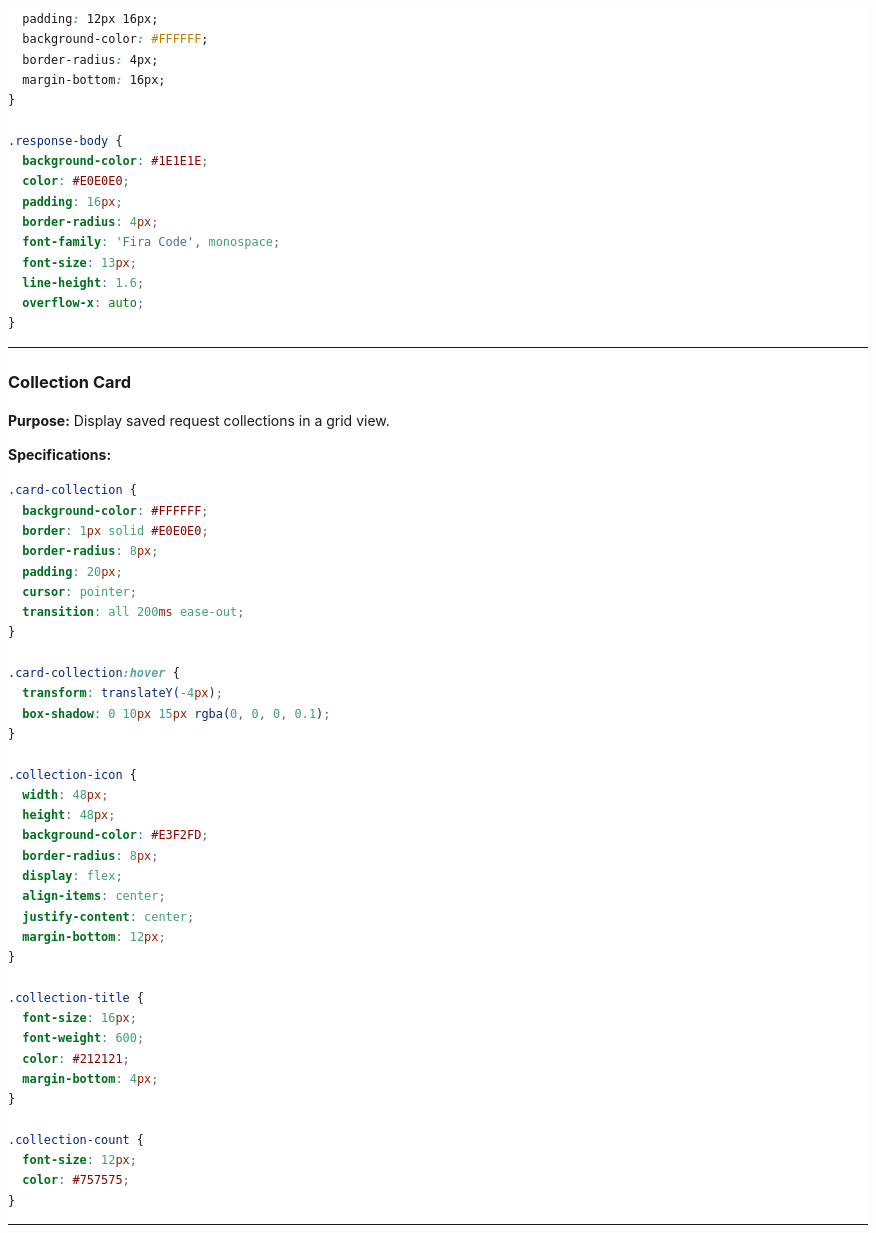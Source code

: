 ```css
  padding: 12px 16px;
  background-color: #FFFFFF;
  border-radius: 4px;
  margin-bottom: 16px;
}

.response-body {
  background-color: #1E1E1E;
  color: #E0E0E0;
  padding: 16px;
  border-radius: 4px;
  font-family: 'Fira Code', monospace;
  font-size: 13px;
  line-height: 1.6;
  overflow-x: auto;
}
```

---

### Collection Card

**Purpose:** Display saved request collections in a grid view.

**Specifications:**
```css
.card-collection {
  background-color: #FFFFFF;
  border: 1px solid #E0E0E0;
  border-radius: 8px;
  padding: 20px;
  cursor: pointer;
  transition: all 200ms ease-out;
}

.card-collection:hover {
  transform: translateY(-4px);
  box-shadow: 0 10px 15px rgba(0, 0, 0, 0.1);
}

.collection-icon {
  width: 48px;
  height: 48px;
  background-color: #E3F2FD;
  border-radius: 8px;
  display: flex;
  align-items: center;
  justify-content: center;
  margin-bottom: 12px;
}

.collection-title {
  font-size: 16px;
  font-weight: 600;
  color: #212121;
  margin-bottom: 4px;
}

.collection-count {
  font-size: 12px;
  color: #757575;
}
```

---